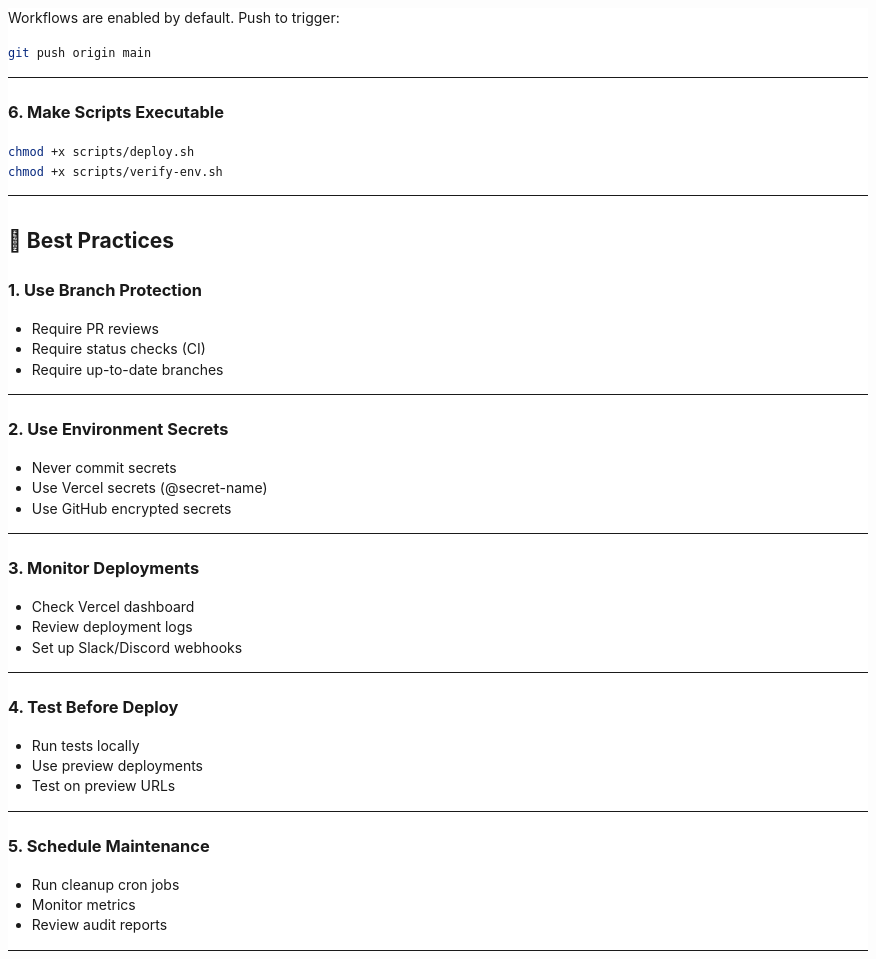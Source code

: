 Workflows are enabled by default. Push to trigger:

```bash
git push origin main
```

---

### **6. Make Scripts Executable**

```bash
chmod +x scripts/deploy.sh
chmod +x scripts/verify-env.sh
```

---

## 🎯 Best Practices

### **1. Use Branch Protection**

- Require PR reviews
- Require status checks (CI)
- Require up-to-date branches

---

### **2. Use Environment Secrets**

- Never commit secrets
- Use Vercel secrets (@secret-name)
- Use GitHub encrypted secrets

---

### **3. Monitor Deployments**

- Check Vercel dashboard
- Review deployment logs
- Set up Slack/Discord webhooks

---

### **4. Test Before Deploy**

- Run tests locally
- Use preview deployments
- Test on preview URLs

---

### **5. Schedule Maintenance**

- Run cleanup cron jobs
- Monitor metrics
- Review audit reports

---